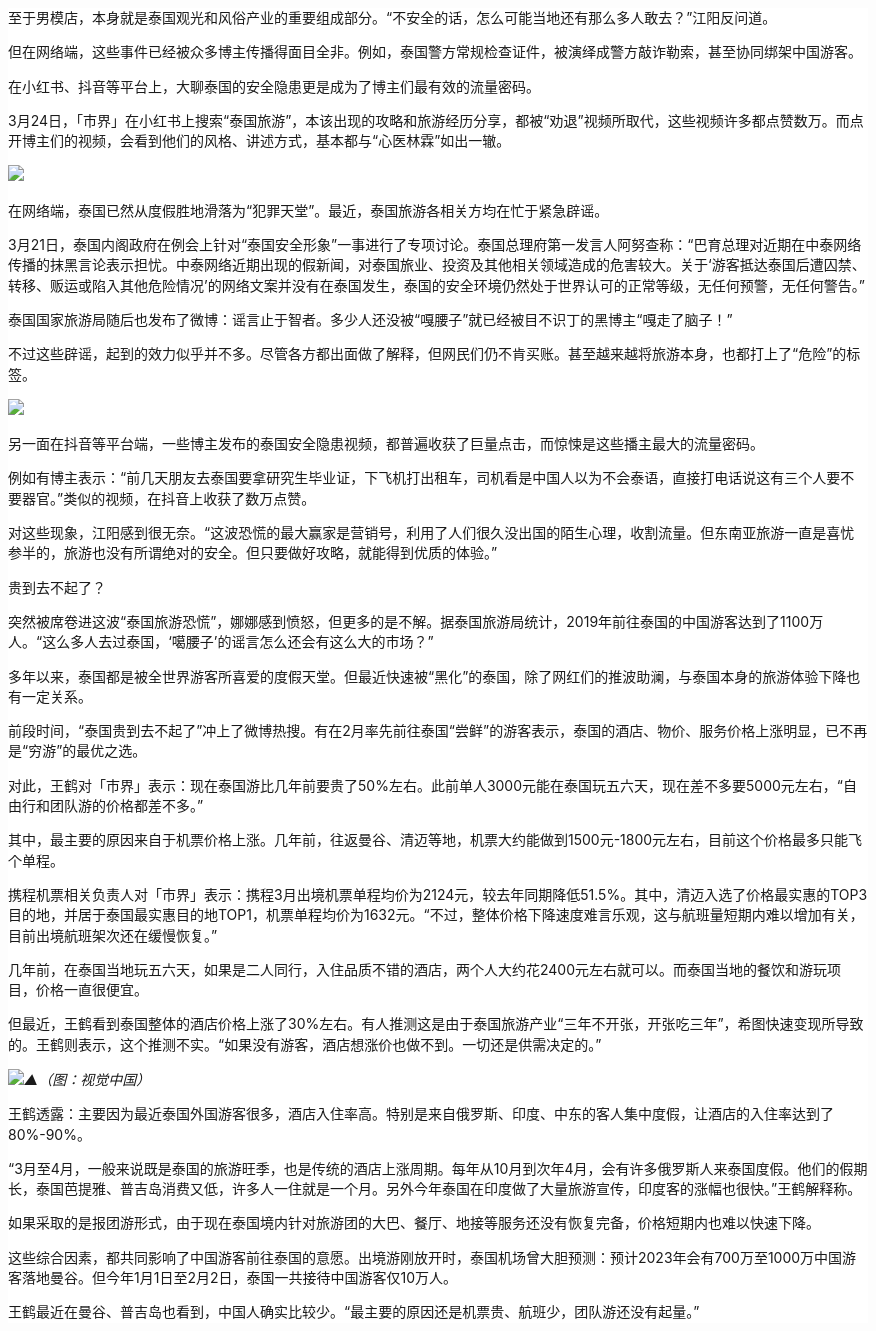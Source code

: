 至于男模店，本身就是泰国观光和风俗产业的重要组成部分。“不安全的话，怎么可能当地还有那么多人敢去？”江阳反问道。

但在网络端，这些事件已经被众多博主传播得面目全非。例如，泰国警方常规检查证件，被演绎成警方敲诈勒索，甚至协同绑架中国游客。

在小红书、抖音等平台上，大聊泰国的安全隐患更是成为了博主们最有效的流量密码。

3月24日，「市界」在小红书上搜索“泰国旅游”，本该出现的攻略和旅游经历分享，都被“劝退”视频所取代，这些视频许多都点赞数万。而点开博主们的视频，会看到他们的风格、讲述方式，基本都与“心医林霖”如出一辙。

![](https://inews.gtimg.com/news_bt/Oys6h-3zknfNj3Obpwp9u_uWXVMtIBVobPYSV_Zb07DmkAA/1000)

在网络端，泰国已然从度假胜地滑落为“犯罪天堂”。最近，泰国旅游各相关方均在忙于紧急辟谣。

3月21日，泰国内阁政府在例会上针对“泰国安全形象”一事进行了专项讨论。泰国总理府第一发言人阿努查称：“巴育总理对近期在中泰网络传播的抹黑言论表示担忧。中泰网络近期出现的假新闻，对泰国旅业、投资及其他相关领域造成的危害较大。关于‘游客抵达泰国后遭囚禁、转移、贩运或陷入其他危险情况’的网络文案并没有在泰国发生，泰国的安全环境仍然处于世界认可的正常等级，无任何预警，无任何警告。”

泰国国家旅游局随后也发布了微博：谣言止于智者。多少人还没被“嘎腰子”就已经被目不识丁的黑博主“嘎走了脑子！”

不过这些辟谣，起到的效力似乎并不多。尽管各方都出面做了解释，但网民们仍不肯买账。甚至越来越将旅游本身，也都打上了“危险”的标签。

![](https://inews.gtimg.com/news_bt/OCpP0cX7qzts5RSnG9H9ctWJZ1UaJaFVb5LkYBfbdydt0AA/1000)

另一面在抖音等平台端，一些博主发布的泰国安全隐患视频，都普遍收获了巨量点击，而惊悚是这些播主最大的流量密码。

例如有博主表示：“前几天朋友去泰国要拿研究生毕业证，下飞机打出租车，司机看是中国人以为不会泰语，直接打电话说这有三个人要不要器官。”类似的视频，在抖音上收获了数万点赞。

对这些现象，江阳感到很无奈。“这波恐慌的最大赢家是营销号，利用了人们很久没出国的陌生心理，收割流量。但东南亚旅游一直是喜忧参半的，旅游也没有所谓绝对的安全。但只要做好攻略，就能得到优质的体验。”

贵到去不起了？

突然被席卷进这波“泰国旅游恐慌”，娜娜感到愤怒，但更多的是不解。据泰国旅游局统计，2019年前往泰国的中国游客达到了1100万人。“这么多人去过泰国，‘噶腰子’的谣言怎么还会有这么大的市场？”

多年以来，泰国都是被全世界游客所喜爱的度假天堂。但最近快速被“黑化”的泰国，除了网红们的推波助澜，与泰国本身的旅游体验下降也有一定关系。

前段时间，“泰国贵到去不起了”冲上了微博热搜。有在2月率先前往泰国“尝鲜”的游客表示，泰国的酒店、物价、服务价格上涨明显，已不再是“穷游”的最优之选。

对此，王鹤对「市界」表示：现在泰国游比几年前要贵了50%左右。此前单人3000元能在泰国玩五六天，现在差不多要5000元左右，“自由行和团队游的价格都差不多。”

其中，最主要的原因来自于机票价格上涨。几年前，往返曼谷、清迈等地，机票大约能做到1500元-1800元左右，目前这个价格最多只能飞个单程。

携程机票相关负责人对「市界」表示：携程3月出境机票单程均价为2124元，较去年同期降低51.5%。其中，清迈入选了价格最实惠的TOP3目的地，并居于泰国最实惠目的地TOP1，机票单程均价为1632元。“不过，整体价格下降速度难言乐观，这与航班量短期内难以增加有关，目前出境航班架次还在缓慢恢复。”

几年前，在泰国当地玩五六天，如果是二人同行，入住品质不错的酒店，两个人大约花2400元左右就可以。而泰国当地的餐饮和游玩项目，价格一直很便宜。

但最近，王鹤看到泰国整体的酒店价格上涨了30%左右。有人推测这是由于泰国旅游产业“三年不开张，开张吃三年”，希图快速变现所导致的。王鹤则表示，这个推测不实。“如果没有游客，酒店想涨价也做不到。一切还是供需决定的。”

![](https://inews.gtimg.com/news_bt/OvoRLNuNYKHsuYk0fQwiCmfanzOKNrgdkfc7R47UeaUT0AA/1000)_▲（图：视觉中国）_

王鹤透露：主要因为最近泰国外国游客很多，酒店入住率高。特别是来自俄罗斯、印度、中东的客人集中度假，让酒店的入住率达到了80%-90%。

“3月至4月，一般来说既是泰国的旅游旺季，也是传统的酒店上涨周期。每年从10月到次年4月，会有许多俄罗斯人来泰国度假。他们的假期长，泰国芭提雅、普吉岛消费又低，许多人一住就是一个月。另外今年泰国在印度做了大量旅游宣传，印度客的涨幅也很快。”王鹤解释称。

如果采取的是报团游形式，由于现在泰国境内针对旅游团的大巴、餐厅、地接等服务还没有恢复完备，价格短期内也难以快速下降。

这些综合因素，都共同影响了中国游客前往泰国的意愿。出境游刚放开时，泰国机场曾大胆预测：预计2023年会有700万至1000万中国游客落地曼谷。但今年1月1日至2月2日，泰国一共接待中国游客仅10万人。

王鹤最近在曼谷、普吉岛也看到，中国人确实比较少。“最主要的原因还是机票贵、航班少，团队游还没有起量。”
